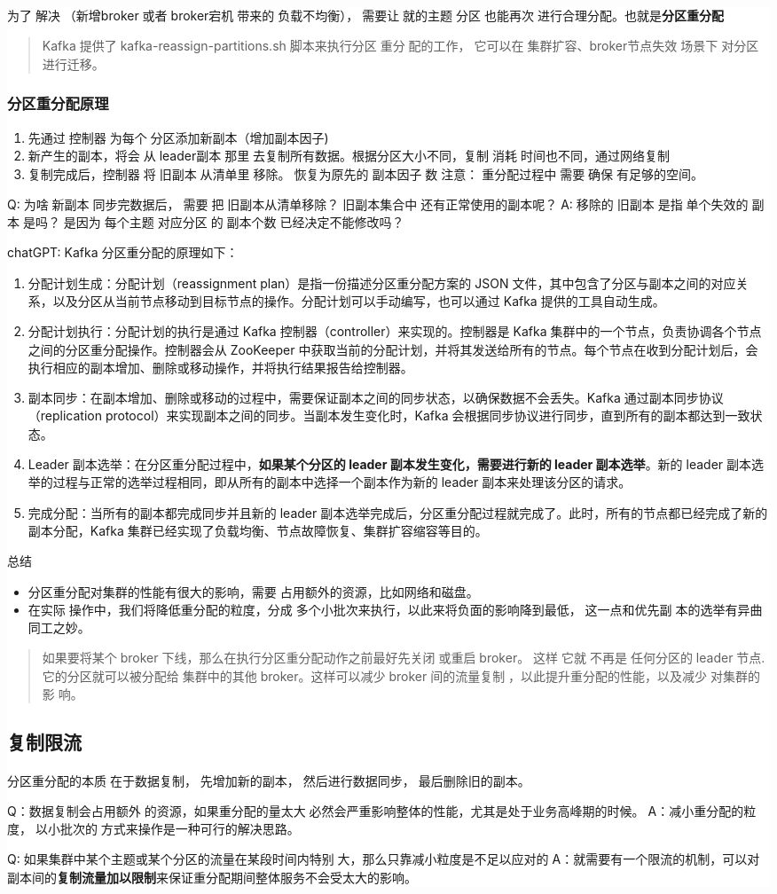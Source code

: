 为了 解决 （新增broker 或者 broker宕机 带来的 负载不均衡）， 需要让 就的主题 分区 也能再次 进行合理分配。也就是**分区重分配**

>Kafka 提供了 kafka-reassign-partitions.sh 脚本来执行分区 重分 配的工作，
> 它可以在 集群扩容、broker节点失效 场景下 对分区进行迁移。


### 分区重分配原理
1. 先通过 控制器 为每个 分区添加新副本（增加副本因子)
2. 新产生的副本，将会 从 leader副本 那里 去复制所有数据。根据分区大小不同，复制 消耗 时间也不同，通过网络复制
3. 复制完成后，控制器 将 旧副本 从清单里 移除。 恢复为原先的 副本因子 数
注意： 重分配过程中 需要 确保 有足够的空间。


Q: 为啥  新副本 同步完数据后， 需要 把 旧副本从清单移除？  旧副本集合中 还有正常使用的副本呢？
A: 移除的 旧副本 是指 单个失效的 副本 是吗？  是因为 每个主题 对应分区 的 副本个数  已经决定不能修改吗？


chatGPT:
Kafka 分区重分配的原理如下：

1. 分配计划生成：分配计划（reassignment plan）是指一份描述分区重分配方案的 JSON 文件，其中包含了分区与副本之间的对应关系，以及分区从当前节点移动到目标节点的操作。分配计划可以手动编写，也可以通过 Kafka 提供的工具自动生成。

2. 分配计划执行：分配计划的执行是通过 Kafka 控制器（controller）来实现的。控制器是 Kafka 集群中的一个节点，负责协调各个节点之间的分区重分配操作。控制器会从 ZooKeeper 中获取当前的分配计划，并将其发送给所有的节点。每个节点在收到分配计划后，会执行相应的副本增加、删除或移动操作，并将执行结果报告给控制器。

3. 副本同步：在副本增加、删除或移动的过程中，需要保证副本之间的同步状态，以确保数据不会丢失。Kafka 通过副本同步协议（replication protocol）来实现副本之间的同步。当副本发生变化时，Kafka 会根据同步协议进行同步，直到所有的副本都达到一致状态。

4. Leader 副本选举：在分区重分配过程中，**如果某个分区的 leader 副本发生变化，需要进行新的 leader 副本选举**。新的 leader 副本选举的过程与正常的选举过程相同，即从所有的副本中选择一个副本作为新的 leader 副本来处理该分区的请求。

5. 完成分配：当所有的副本都完成同步并且新的 leader 副本选举完成后，分区重分配过程就完成了。此时，所有的节点都已经完成了新的副本分配，Kafka 集群已经实现了负载均衡、节点故障恢复、集群扩容缩容等目的。








总结
- 分区重分配对集群的性能有很大的影响，需要 占用额外的资源，比如网络和磁盘。
- 在实际 操作中，我们将降低重分配的粒度，分成 多个小批次来执行，以此来将负面的影响降到最低， 这一点和优先副 本的选举有异曲同工之妙。

>如果要将某个 broker 下线，那么在执行分区重分配动作之前最好先关闭 或重启 broker。
> 这样 它就 不再是 任何分区的 leader 节点.
> 它的分区就可以被分配给 集群中的其他 broker。这样可以减少 broker 间的流量复制 ，以此提升重分配的性能，以及减少 对集群的 影 响。


## 复制限流
分区重分配的本质 在于数据复制， 先增加新的副本， 然后进行数据同步， 最后删除旧的副本。

Q：数据复制会占用额外 的资源，如果重分配的量太大 必然会严重影响整体的性能，尤其是处于业务高峰期的时候。
A：减小重分配的粒度， 以小批次的 方式来操作是一种可行的解决思路。

Q: 如果集群中某个主题或某个分区的流量在某段时间内特别 大，那么只靠减小粒度是不足以应对的
A：就需要有一个限流的机制，可以对副本间的**复制流量加以限制**来保证重分配期间整体服务不会受太大的影响。